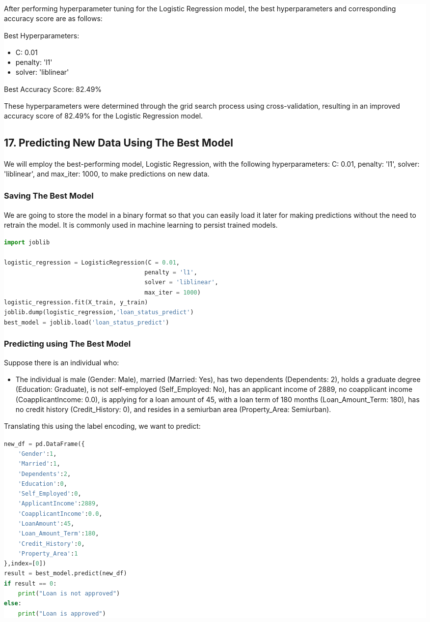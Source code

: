 After performing hyperparameter tuning for the Logistic Regression model, the best hyperparameters and corresponding accuracy score are as follows:

Best Hyperparameters:

- C: 0.01
- penalty: 'l1'
- solver: 'liblinear'

Best Accuracy Score: 82.49%

These hyperparameters were determined through the grid search process using cross-validation, resulting in an improved accuracy score of 82.49% for the Logistic Regression model.

## 17. Predicting New Data Using The Best Model

We will employ the best-performing model, Logistic Regression, with the following hyperparameters: C: 0.01, penalty: 'l1', solver: 'liblinear', and max_iter: 1000, to make predictions on new data.

### Saving The Best Model

We are going to store the model in a binary format so that you can easily load it later for making predictions without the need to retrain the model. It is commonly used in machine learning to persist trained models.

```python
import joblib

logistic_regression = LogisticRegression(C = 0.01,
                                        penalty = 'l1',
                                        solver = 'liblinear',
                                        max_iter = 1000)
logistic_regression.fit(X_train, y_train)
joblib.dump(logistic_regression,'loan_status_predict')
best_model = joblib.load('loan_status_predict')
```

### Predicting using The Best Model

Suppose there is an individual who:

- The individual is male (Gender: Male), married (Married: Yes), has two dependents (Dependents: 2), holds a graduate degree (Education: Graduate), is not self-employed (Self_Employed: No), has an applicant income of 2889, no coapplicant income (CoapplicantIncome: 0.0), is applying for a loan amount of 45, with a loan term of 180 months (Loan_Amount_Term: 180), has no credit history (Credit_History: 0), and resides in a semiurban area (Property_Area: Semiurban).

Translating this using the label encoding, we want to predict:

```python
new_df = pd.DataFrame({
    'Gender':1,
    'Married':1,
    'Dependents':2,
    'Education':0,
    'Self_Employed':0,
    'ApplicantIncome':2889,
    'CoapplicantIncome':0.0,
    'LoanAmount':45,
    'Loan_Amount_Term':180,
    'Credit_History':0,
    'Property_Area':1
},index=[0])
result = best_model.predict(new_df)
if result == 0:
    print("Loan is not approved")
else:
    print("Loan is approved")
```